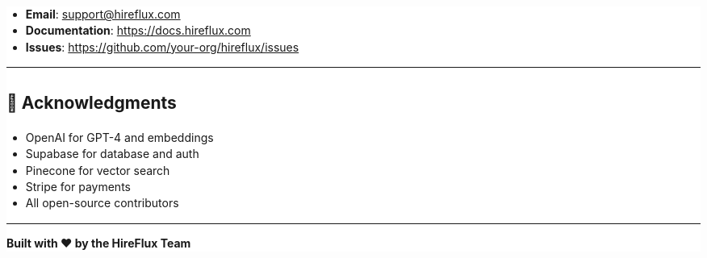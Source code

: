- **Email**: support@hireflux.com
- **Documentation**: https://docs.hireflux.com
- **Issues**: https://github.com/your-org/hireflux/issues

---

## 🙏 Acknowledgments

- OpenAI for GPT-4 and embeddings
- Supabase for database and auth
- Pinecone for vector search
- Stripe for payments
- All open-source contributors

---

**Built with ❤️ by the HireFlux Team**
